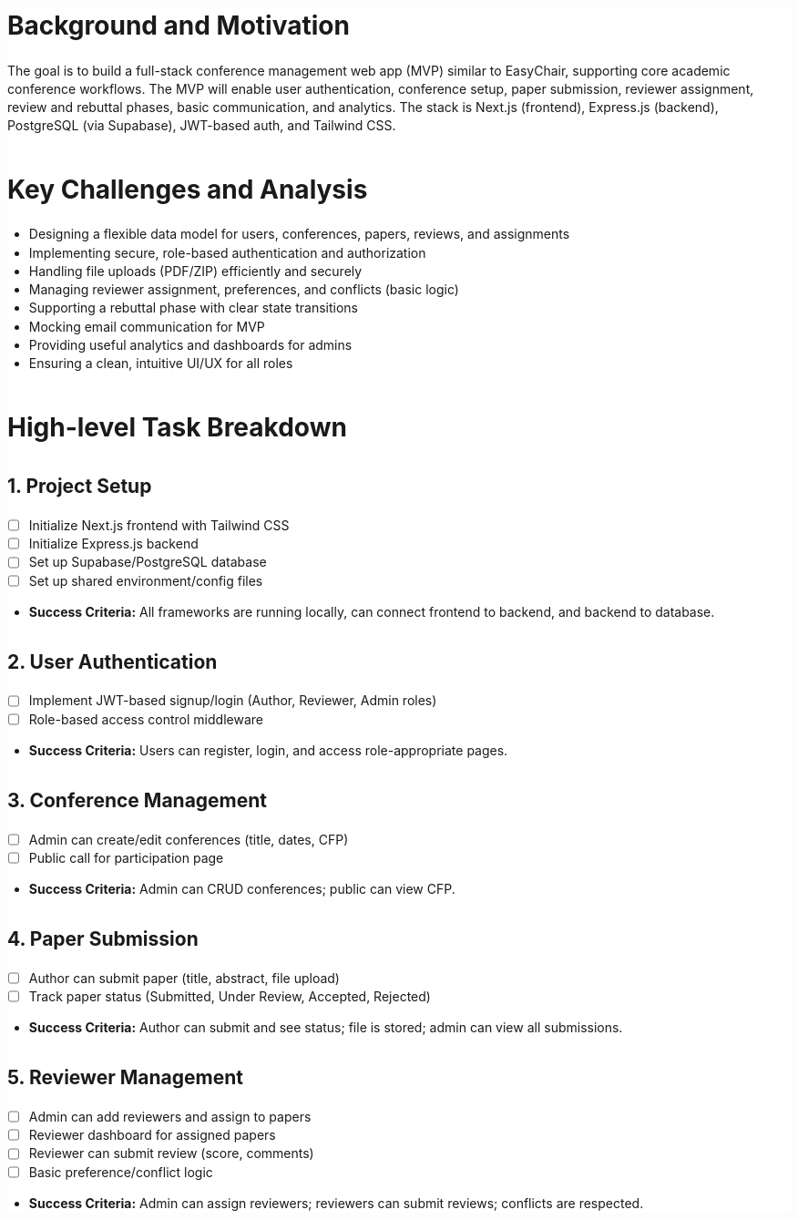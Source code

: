# Background and Motivation

The goal is to build a full-stack conference management web app (MVP) similar to EasyChair, supporting core academic conference workflows. The MVP will enable user authentication, conference setup, paper submission, reviewer assignment, review and rebuttal phases, basic communication, and analytics. The stack is Next.js (frontend), Express.js (backend), PostgreSQL (via Supabase), JWT-based auth, and Tailwind CSS.

# Key Challenges and Analysis

- Designing a flexible data model for users, conferences, papers, reviews, and assignments
- Implementing secure, role-based authentication and authorization
- Handling file uploads (PDF/ZIP) efficiently and securely
- Managing reviewer assignment, preferences, and conflicts (basic logic)
- Supporting a rebuttal phase with clear state transitions
- Mocking email communication for MVP
- Providing useful analytics and dashboards for admins
- Ensuring a clean, intuitive UI/UX for all roles

# High-level Task Breakdown

## 1. Project Setup
- [ ] Initialize Next.js frontend with Tailwind CSS
- [ ] Initialize Express.js backend
- [ ] Set up Supabase/PostgreSQL database
- [ ] Set up shared environment/config files
- **Success Criteria:** All frameworks are running locally, can connect frontend to backend, and backend to database.

## 2. User Authentication
- [ ] Implement JWT-based signup/login (Author, Reviewer, Admin roles)
- [ ] Role-based access control middleware
- **Success Criteria:** Users can register, login, and access role-appropriate pages.

## 3. Conference Management
- [ ] Admin can create/edit conferences (title, dates, CFP)
- [ ] Public call for participation page
- **Success Criteria:** Admin can CRUD conferences; public can view CFP.

## 4. Paper Submission
- [ ] Author can submit paper (title, abstract, file upload)
- [ ] Track paper status (Submitted, Under Review, Accepted, Rejected)
- **Success Criteria:** Author can submit and see status; file is stored; admin can view all submissions.

## 5. Reviewer Management
- [ ] Admin can add reviewers and assign to papers
- [ ] Reviewer dashboard for assigned papers
- [ ] Reviewer can submit review (score, comments)
- [ ] Basic preference/conflict logic
- **Success Criteria:** Admin can assign reviewers; reviewers can submit reviews; conflicts are respected.
